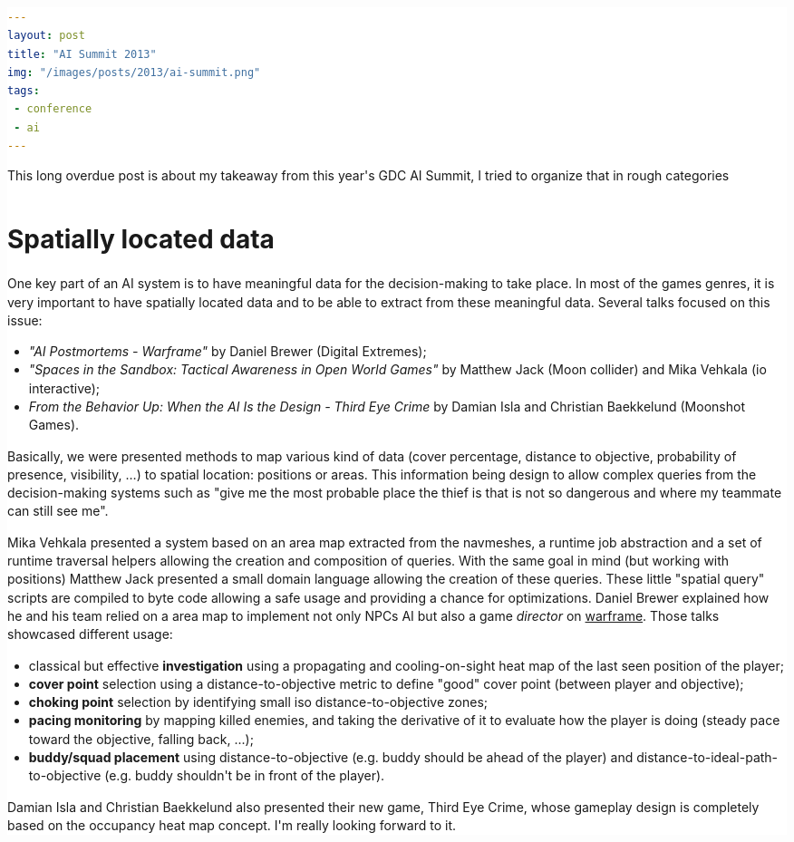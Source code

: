 ```yaml
---
layout: post
title: "AI Summit 2013"
img: "/images/posts/2013/ai-summit.png"
tags:
 - conference
 - ai
---
```


This long overdue post is about my takeaway from this year's GDC AI Summit, I tried to organize that in rough categories
# Spatially located data #
One key part of an AI system is to have meaningful data for the decision-making to take place. In most of the games genres, it is very important to have spatially located data and to be able to extract from these meaningful data. 
Several talks focused on this issue:
* *"AI Postmortems - Warframe"* by Daniel Brewer (Digital Extremes);
* *"Spaces in the Sandbox: Tactical Awareness in Open World Games"* by Matthew Jack (Moon collider) and Mika Vehkala (io interactive);
* *From the Behavior Up: When the AI Is the Design - Third Eye Crime* by Damian Isla and Christian Baekkelund (Moonshot Games).

Basically, we were presented methods to map various kind of data (cover percentage, distance to objective, probability of presence, visibility, …) to spatial location: positions or areas. This information being design to allow complex queries from the decision-making systems such as "give me the most probable place the thief is that is not so dangerous and where my teammate can still see me". 

Mika Vehkala presented a system based on an area map extracted from the navmeshes, a runtime job abstraction and a set of runtime traversal helpers allowing the creation and composition of queries. With the same goal in mind (but working with positions) Matthew Jack presented a small domain language allowing the creation of these queries. These little "spatial query" scripts are compiled to byte code allowing a safe usage and providing a chance for optimizations. Daniel Brewer explained how he and his team relied on a area map to implement not only NPCs AI but also a game *director* on [warframe](http://en.wikipedia.org/wiki/Warframe). Those talks showcased different usage:

- classical but effective **investigation** using a propagating and cooling-on-sight heat map of the last seen position of the player;
- **cover point** selection using a distance-to-objective metric to define "good" cover point (between player and objective);
- **choking point** selection by identifying small iso distance-to-objective zones;
- **pacing monitoring** by mapping killed enemies, and taking the derivative of it to evaluate how the player is doing (steady pace toward the objective, falling back, ...);
- **buddy/squad placement** using distance-to-objective (e.g. buddy should be ahead of the player) and distance-to-ideal-path-to-objective (e.g. buddy shouldn't be in front of the player). 

Damian Isla and Christian Baekkelund also presented their new game, Third Eye Crime, whose gameplay design is completely based on the occupancy heat map concept. I'm really looking forward to it.

<object id="embedded" width="640" height="480">
	<param name="movie" value="http://www.youtube.com/v/wraeNbodjn0?version=3&amp;hl=fr_FR&amp;rel=0"></param>
	<param name="allowFullScreen" value="true"></param>
	<param name="allowscriptaccess" value="always"></param>
	<embed src="http://www.youtube.com/v/wraeNbodjn0?version=3&amp;hl=fr_FR&amp;rel=0" type="application/x-shockwave-flash" width="640" height="480" allowscriptaccess="always" allowfullscreen="true"></embed>
</object>

